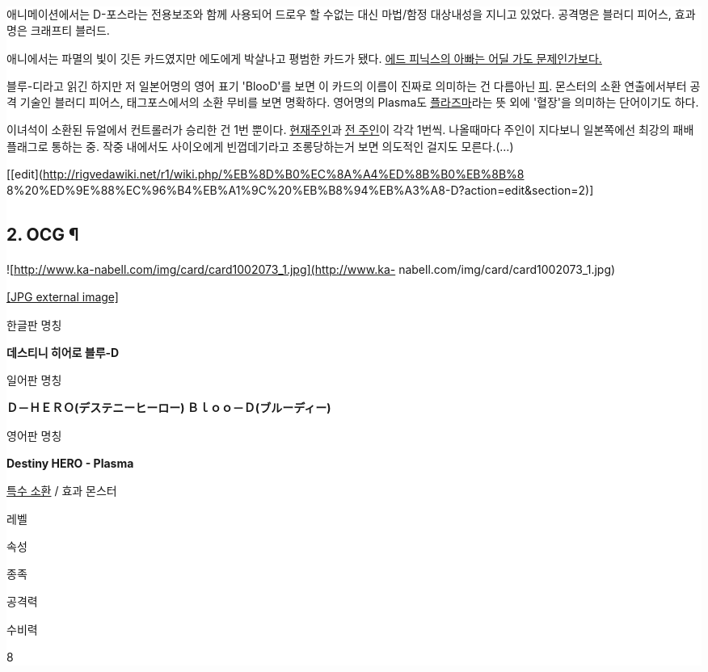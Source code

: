   

애니메이션에서는 D-포스라는 전용보조와 함께 사용되어 드로우 할 수없는 대신 마법/함정 대상내성을 지니고 있었다. 공격명은 블러디 피어스,
효과명은 크래프티 블러드.

  

애니에서는 파멸의 빛이 깃든 카드였지만 에도에게 박살나고 평범한 카드가 됐다. [에드 피닉스의 아빠는 어딜 가도 문제인가보다.](%ED%8A%B8%EB%9D%BC%EA%B3%A0%EC%97%90%EB%94%94%EC%95%84.md)

  

블루-디라고 읽긴 하지만 저 일본어명의 영어 표기 'BlooD'를 보면 이 카드의 이름이 진짜로 의미하는 건 다름아닌
[피](%ED%94%BC.md). 몬스터의 소환 연출에서부터 공격 기술인 블러디 피어스, 태그포스에서의 소환 무비를 보면 명확하다.
영어명의 Plasma도 [플라즈마](%ED%94%8C%EB%9D%BC%EC%A6%88%EB%A7%88.md)라는 뜻 외에 '혈장'을
의미하는 단어이기도 하다.

  

이녀석이 소환된 듀얼에서 컨트롤러가 승리한 건 1번 뿐이다. [현재주인](%EC%97%90%EB%93%9C%20%ED%94%BC%EB%8B%89%EC%8A%A4.md)과 [전 주인](DD.md)이
각각 1번씩. 나올때마다 주인이 지다보니 일본쪽에선 최강의 패배 플래그로 통하는 중. 작중 내에서도 사이오에게 빈껍데기라고 조롱당하는거 보면
의도적인 걸지도 모른다.(…)

  

[[edit](http://rigvedawiki.net/r1/wiki.php/%EB%8D%B0%EC%8A%A4%ED%8B%B0%EB%8B%8
8%20%ED%9E%88%EC%96%B4%EB%A1%9C%20%EB%B8%94%EB%A3%A8-D?action=edit&section=2)]

## 2. OCG ¶

![http://www.ka-nabell.com/img/card/card1002073_1.jpg](http://www.ka-
nabell.com/img/card/card1002073_1.jpg)

[[JPG external image]](http://www.ka-nabell.com/img/card/card1002073_1.jpg)

  

한글판 명칭

**데스티니 히어로 블루-D**

일어판 명칭

**Ｄ－ＨＥＲＯ(デステニーヒーロー) Ｂｌｏｏ－Ｄ(ブルーディー)**

영어판 명칭

**Destiny HERO - Plasma**

[특수 소환](%ED%8A%B9%EC%88%98%20%EC%86%8C%ED%99%98.md) / 효과 몬스터

레벨

속성

종족

공격력

수비력

8
